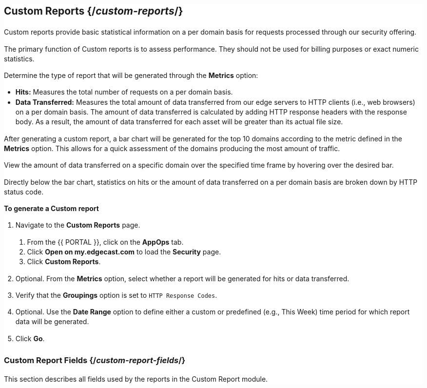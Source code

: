 ## Custom Reports {/*custom-reports*/}

Custom reports provide basic statistical information on a per domain basis for requests processed through our security offering. 

<Callout type="important">

  The primary function of Custom reports is to assess performance. They
  should not be used for billing purposes or exact numeric statistics.

</Callout>

Determine the type of report that will be generated through the **Metrics** option:

-   **Hits:** Measures the total number of requests on a per domain basis.
-   **Data Transferred:** Measures the total amount of data transferred from our edge servers to HTTP clients (i.e., web browsers) on a per domain basis. The amount of data transferred is calculated by adding HTTP response headers with the response body. As a result, the amount of data transferred for each asset will be greater than its actual file size.

After generating a custom report, a bar chart will be generated for the
top 10 domains according to the metric defined in the **Metrics** option. This allows for a quick assessment of the domains producing
the most amount of traffic.

<Callout type="info">

  View the amount of data transferred on a specific domain over the
  specified time frame by hovering over the desired bar.

</Callout>

<Callout type="info">

  Directly below the bar chart, statistics on hits or the amount of data
  transferred on a per domain basis are broken down by HTTP status code.

</Callout>

**To generate a Custom report**

1.  Navigate to the **Custom Reports** page.

    1.  From the {{ PORTAL }}, click on the **AppOps** tab.
    2.  Click **Open on my.edgecast.com** to load the **Security** page.
    3.  Click **Custom Reports**.

2.  Optional. From the **Metrics** option, select whether a
    report will be generated for hits or data transferred.
3.  Verify that the **Groupings** option is set to `HTTP Response Codes`.
4.  Optional. Use the **Date Range** option to define either a
    custom or predefined (e.g., This Week) time period for which report
    data will be generated.
5.  Click **Go**.

### Custom Report Fields {/*custom-report-fields*/}

This section describes all fields used by the reports in the Custom
Report module.
